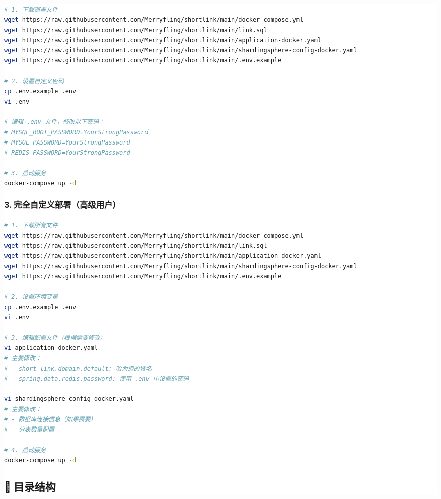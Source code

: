 ```bash
# 1. 下载部署文件
wget https://raw.githubusercontent.com/Merryfling/shortlink/main/docker-compose.yml
wget https://raw.githubusercontent.com/Merryfling/shortlink/main/link.sql
wget https://raw.githubusercontent.com/Merryfling/shortlink/main/application-docker.yaml
wget https://raw.githubusercontent.com/Merryfling/shortlink/main/shardingsphere-config-docker.yaml
wget https://raw.githubusercontent.com/Merryfling/shortlink/main/.env.example

# 2. 设置自定义密码
cp .env.example .env
vi .env

# 编辑 .env 文件，修改以下密码：
# MYSQL_ROOT_PASSWORD=YourStrongPassword
# MYSQL_PASSWORD=YourStrongPassword  
# REDIS_PASSWORD=YourStrongPassword

# 3. 启动服务
docker-compose up -d
```

### 3. 完全自定义部署（高级用户）

```bash
# 1. 下载所有文件
wget https://raw.githubusercontent.com/Merryfling/shortlink/main/docker-compose.yml
wget https://raw.githubusercontent.com/Merryfling/shortlink/main/link.sql
wget https://raw.githubusercontent.com/Merryfling/shortlink/main/application-docker.yaml
wget https://raw.githubusercontent.com/Merryfling/shortlink/main/shardingsphere-config-docker.yaml
wget https://raw.githubusercontent.com/Merryfling/shortlink/main/.env.example

# 2. 设置环境变量
cp .env.example .env
vi .env

# 3. 编辑配置文件（根据需要修改）
vi application-docker.yaml
# 主要修改：
# - short-link.domain.default: 改为您的域名
# - spring.data.redis.password: 使用 .env 中设置的密码

vi shardingsphere-config-docker.yaml  
# 主要修改：
# - 数据库连接信息（如果需要）
# - 分表数量配置

# 4. 启动服务
docker-compose up -d
```

## 📁 目录结构
